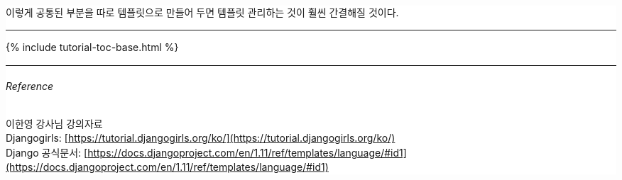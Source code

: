이렇게 공통된 부분을 따로 템플릿으로 만들어 두면 템플릿 관리하는 것이 훨씬 간결해질 것이다.

- - -

{% include tutorial-toc-base.html %}

- - -

###### Reference
이한영 강사님 강의자료  
Djangogirls: [https://tutorial.djangogirls.org/ko/](https://tutorial.djangogirls.org/ko/)  
Django 공식문서: [https://docs.djangoproject.com/en/1.11/ref/templates/language/#id1](https://docs.djangoproject.com/en/1.11/ref/templates/language/#id1)